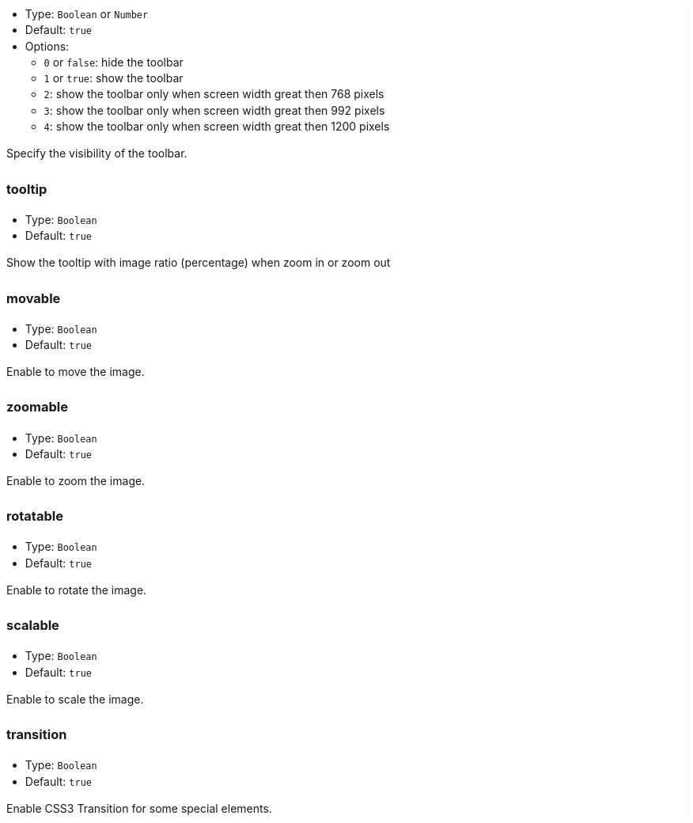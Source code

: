 - Type: `Boolean` or `Number`
- Default: `true`
- Options:
  - `0` or `false`: hide the toolbar
  - `1` or `true`: show the toolbar
  - `2`: show the toolbar only when screen width great then 768 pixels
  - `3`: show the toolbar only when screen width great then 992 pixels
  - `4`: show the toolbar only when screen width great then 1200 pixels

Specify the visibility of the toolbar.


### tooltip

- Type: `Boolean`
- Default: `true`

Show the tooltip with image ratio (percentage) when zoom in or zoom out


### movable

- Type: `Boolean`
- Default: `true`

Enable to move the image.


### zoomable

- Type: `Boolean`
- Default: `true`

Enable to zoom the image.


### rotatable

- Type: `Boolean`
- Default: `true`

Enable to rotate the image.


### scalable

- Type: `Boolean`
- Default: `true`

Enable to scale the image.


### transition

- Type: `Boolean`
- Default: `true`

Enable CSS3 Transition for some special elements.
